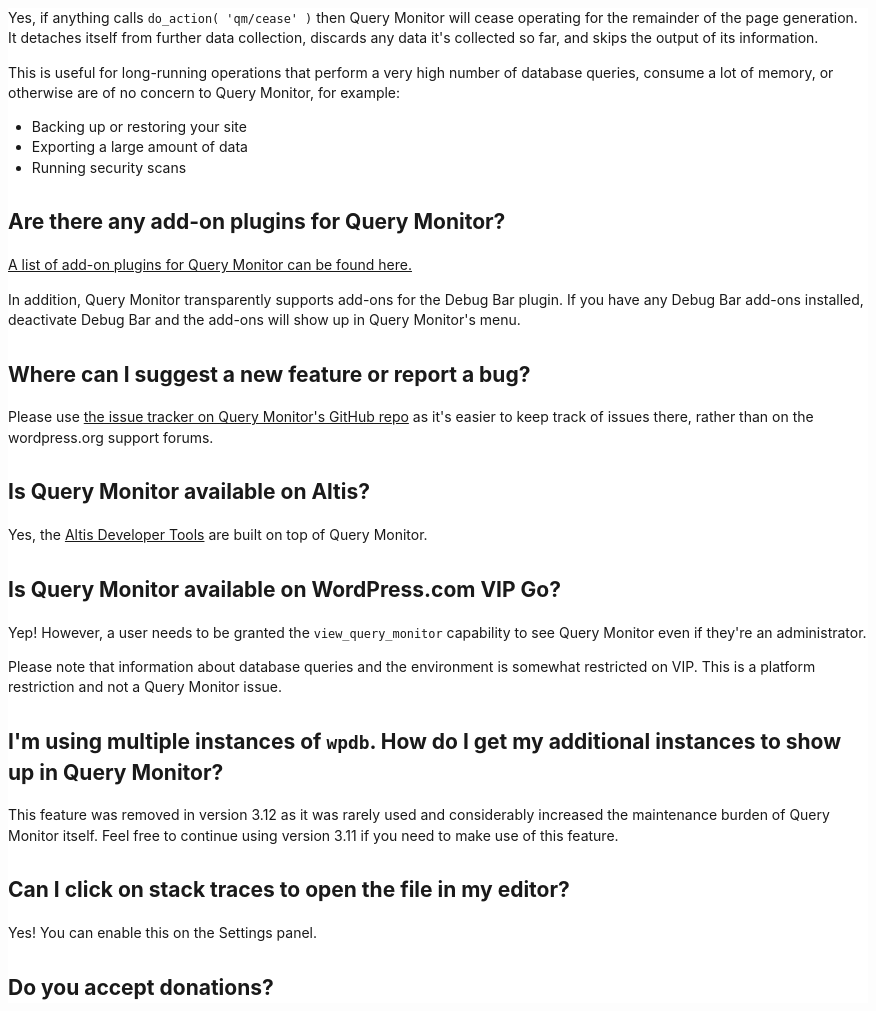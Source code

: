 Yes, if anything calls `do_action( 'qm/cease' )` then Query Monitor will cease operating for the remainder of the page generation. It detaches itself from further data collection, discards any data it's collected so far, and skips the output of its information.

This is useful for long-running operations that perform a very high number of database queries, consume a lot of memory, or otherwise are of no concern to Query Monitor, for example:

* Backing up or restoring your site
* Exporting a large amount of data
* Running security scans

## Are there any add-on plugins for Query Monitor?

[A list of add-on plugins for Query Monitor can be found here.](https://github.com/johnbillion/query-monitor/wiki/Query-Monitor-Add-on-Plugins)

In addition, Query Monitor transparently supports add-ons for the Debug Bar plugin. If you have any Debug Bar add-ons installed, deactivate Debug Bar and the add-ons will show up in Query Monitor's menu.

## Where can I suggest a new feature or report a bug?

Please use [the issue tracker on Query Monitor's GitHub repo](https://github.com/johnbillion/query-monitor/issues) as it's easier to keep track of issues there, rather than on the wordpress.org support forums.

## Is Query Monitor available on Altis?

Yes, the [Altis Developer Tools](https://www.altis-dxp.com/resources/developer-docs/dev-tools/) are built on top of Query Monitor.

## Is Query Monitor available on WordPress.com VIP Go?

Yep! However, a user needs to be granted the `view_query_monitor` capability to see Query Monitor even if they're an administrator.

Please note that information about database queries and the environment is somewhat restricted on VIP. This is a platform restriction and not a Query Monitor issue.

## I'm using multiple instances of `wpdb`. How do I get my additional instances to show up in Query Monitor?

This feature was removed in version 3.12 as it was rarely used and considerably increased the maintenance burden of Query Monitor itself. Feel free to continue using version 3.11 if you need to make use of this feature.

## Can I click on stack traces to open the file in my editor?

Yes! You can enable this on the Settings panel.

## Do you accept donations?
